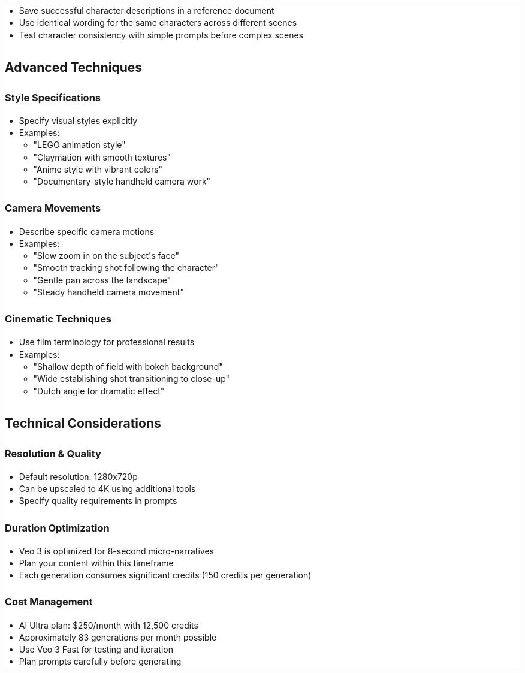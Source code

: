 - Save successful character descriptions in a reference document
- Use identical wording for the same characters across different scenes
- Test character consistency with simple prompts before complex scenes

## Advanced Techniques

### Style Specifications

- Specify visual styles explicitly
- Examples:
  - "LEGO animation style"
  - "Claymation with smooth textures"
  - "Anime style with vibrant colors"
  - "Documentary-style handheld camera work"

### Camera Movements

- Describe specific camera motions
- Examples:
  - "Slow zoom in on the subject's face"
  - "Smooth tracking shot following the character"
  - "Gentle pan across the landscape"
  - "Steady handheld camera movement"

### Cinematic Techniques

- Use film terminology for professional results
- Examples:
  - "Shallow depth of field with bokeh background"
  - "Wide establishing shot transitioning to close-up"
  - "Dutch angle for dramatic effect"

## Technical Considerations

### Resolution & Quality

- Default resolution: 1280x720p
- Can be upscaled to 4K using additional tools
- Specify quality requirements in prompts

### Duration Optimization

- Veo 3 is optimized for 8-second micro-narratives
- Plan your content within this timeframe
- Each generation consumes significant credits (150 credits per generation)

### Cost Management

- AI Ultra plan: $250/month with 12,500 credits
- Approximately 83 generations per month possible
- Use Veo 3 Fast for testing and iteration
- Plan prompts carefully before generating
